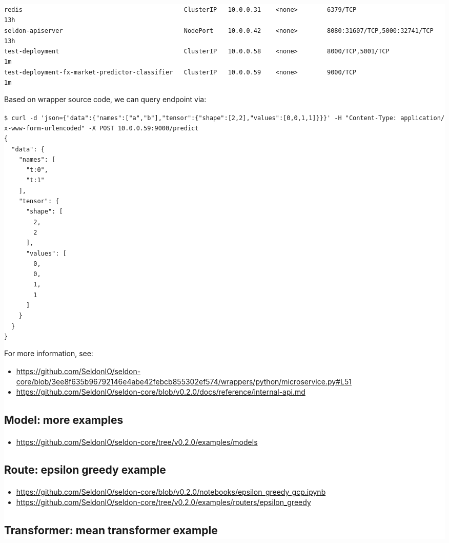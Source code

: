 ```
redis                                            ClusterIP   10.0.0.31    <none>        6379/TCP                        13h
seldon-apiserver                                 NodePort    10.0.0.42    <none>        8080:31607/TCP,5000:32741/TCP   13h
test-deployment                                  ClusterIP   10.0.0.58    <none>        8000/TCP,5001/TCP               1m
test-deployment-fx-market-predictor-classifier   ClusterIP   10.0.0.59    <none>        9000/TCP                        1m
```

Based on wrapper source code, we can query endpoint via:

```
$ curl -d 'json={"data":{"names":["a","b"],"tensor":{"shape":[2,2],"values":[0,0,1,1]}}}' -H "Content-Type: application/x-www-form-urlencoded" -X POST 10.0.0.59:9000/predict
{
  "data": {
    "names": [
      "t:0",
      "t:1"
    ],
    "tensor": {
      "shape": [
        2,
        2
      ],
      "values": [
        0,
        0,
        1,
        1
      ]
    }
  }
}
```

For more information, see:
- https://github.com/SeldonIO/seldon-core/blob/3ee8f635b96792146e4abe42febcb855302ef574/wrappers/python/microservice.py#L51
- https://github.com/SeldonIO/seldon-core/blob/v0.2.0/docs/reference/internal-api.md

## Model: more examples

- https://github.com/SeldonIO/seldon-core/tree/v0.2.0/examples/models

## Route: epsilon greedy example

- https://github.com/SeldonIO/seldon-core/blob/v0.2.0/notebooks/epsilon_greedy_gcp.ipynb
- https://github.com/SeldonIO/seldon-core/tree/v0.2.0/examples/routers/epsilon_greedy

## Transformer: mean transformer example
